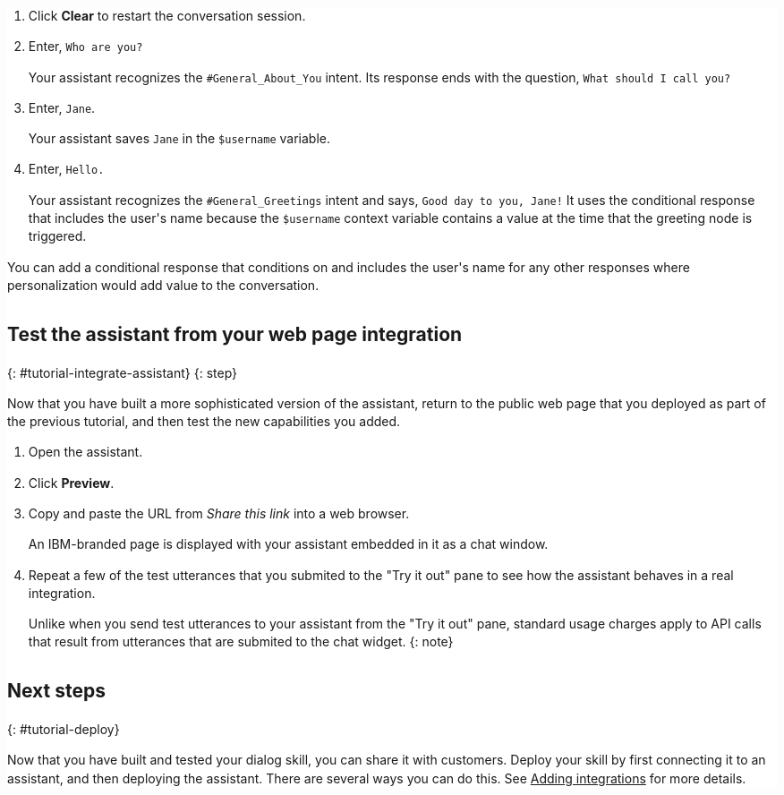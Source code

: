 1.  Click **Clear** to restart the conversation session.

1.  Enter, `Who are you?`

    Your assistant recognizes the `#General_About_You` intent. Its response ends with the question, `What should I call you?`
1.  Enter, `Jane`.

    Your assistant saves `Jane` in the `$username` variable.
1.  Enter, `Hello.`

    Your assistant recognizes the `#General_Greetings` intent and says, `Good day to you, Jane!` It uses the conditional response that includes the user's name because the `$username` context variable contains a value at the time that the greeting node is triggered.

You can add a conditional response that conditions on and includes the user's name for any other responses where personalization would add value to the conversation.

## Test the assistant from your web page integration
{: #tutorial-integrate-assistant}
{: step}

Now that you have built a more sophisticated version of the assistant, return to the public web page that you deployed as part of the previous tutorial, and then test the new capabilities you added.

1.  Open the assistant.
1.  Click **Preview**.
1.  Copy and paste the URL from *Share this link* into a web browser.

    An IBM-branded page is displayed with your assistant embedded in it as a chat window.
1.  Repeat a few of the test utterances that you submited to the "Try it out" pane to see how the assistant behaves in a real integration.

    Unlike when you send test utterances to your assistant from the "Try it out" pane, standard usage charges apply to API calls that result from utterances that are submited to the chat widget.
    {: note}

## Next steps
{: #tutorial-deploy}

Now that you have built and tested your dialog skill, you can share it with customers. Deploy your skill by first connecting it to an assistant, and then deploying the assistant. There are several ways you can do this. See [Adding integrations](/docs/assistant?topic=assistant-deploy-integration-add) for more details.
